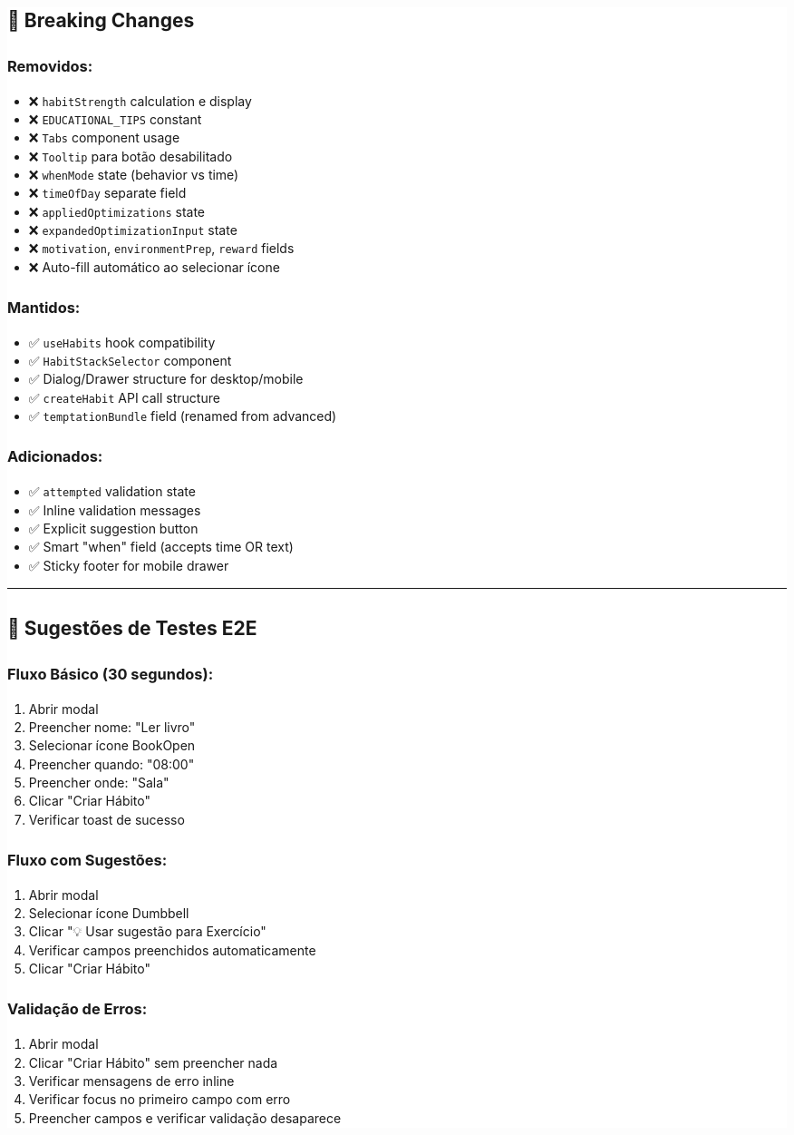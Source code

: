## 🔄 Breaking Changes

### Removidos:
- ❌ `habitStrength` calculation e display
- ❌ `EDUCATIONAL_TIPS` constant
- ❌ `Tabs` component usage
- ❌ `Tooltip` para botão desabilitado
- ❌ `whenMode` state (behavior vs time)
- ❌ `timeOfDay` separate field
- ❌ `appliedOptimizations` state
- ❌ `expandedOptimizationInput` state
- ❌ `motivation`, `environmentPrep`, `reward` fields
- ❌ Auto-fill automático ao selecionar ícone

### Mantidos:
- ✅ `useHabits` hook compatibility
- ✅ `HabitStackSelector` component
- ✅ Dialog/Drawer structure for desktop/mobile
- ✅ `createHabit` API call structure
- ✅ `temptationBundle` field (renamed from advanced)

### Adicionados:
- ✅ `attempted` validation state
- ✅ Inline validation messages
- ✅ Explicit suggestion button
- ✅ Smart "when" field (accepts time OR text)
- ✅ Sticky footer for mobile drawer

---

## 🧪 Sugestões de Testes E2E

### Fluxo Básico (30 segundos):
1. Abrir modal
2. Preencher nome: "Ler livro"
3. Selecionar ícone BookOpen
4. Preencher quando: "08:00"
5. Preencher onde: "Sala"
6. Clicar "Criar Hábito"
7. Verificar toast de sucesso

### Fluxo com Sugestões:
1. Abrir modal
2. Selecionar ícone Dumbbell
3. Clicar "💡 Usar sugestão para Exercício"
4. Verificar campos preenchidos automaticamente
5. Clicar "Criar Hábito"

### Validação de Erros:
1. Abrir modal
2. Clicar "Criar Hábito" sem preencher nada
3. Verificar mensagens de erro inline
4. Verificar focus no primeiro campo com erro
5. Preencher campos e verificar validação desaparece
